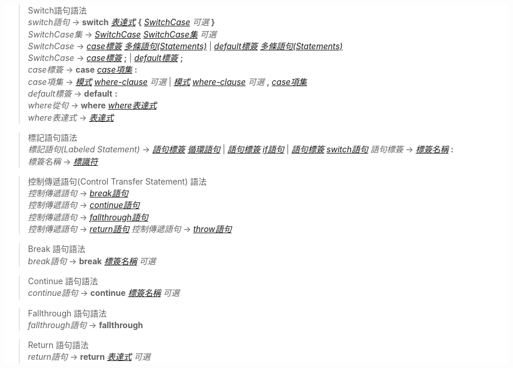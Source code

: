  


> Switch語句語法  
> *switch語句* → **switch** [*表達式*](../chapter3/04_Expressions.html#expression) **{** [*SwitchCase*](../chapter3/10_Statements.html#switch_cases) _可選_ **}**  
> *SwitchCase集* → [*SwitchCase*](../chapter3/10_Statements.html#switch_case) [*SwitchCase集*](../chapter3/10_Statements.html#switch_cases) _可選_  
> *SwitchCase* → [*case標簽*](../chapter3/10_Statements.html#case_label) [*多條語句(Statements)*](../chapter3/10_Statements.html#statements) | [*default標簽*](../chapter3/10_Statements.html#default_label) [*多條語句(Statements)*](../chapter3/10_Statements.html#statements)  
> *SwitchCase* → [*case標簽*](../chapter3/10_Statements.html#case_label) **;** | [*default標簽*](../chapter3/10_Statements.html#default_label) **;**  
> *case標簽* → **case** [*case項集*](../chapter3/10_Statements.html#case_item_list) **:**  
> *case項集* → [*模式*](../chapter3/07_Patterns.html#pattern) [*where-clause*](../chapter3/10_Statements.html#guard_clause) _可選_ | [*模式*](../chapter3/07_Patterns.html#pattern) [*where-clause*](../chapter3/10_Statements.html#guard_clause) _可選_ **,** [*case項集*](../chapter3/10_Statements.html#case_item_list)  
> *default標簽* → **default** **:**  
> *where從句* → **where** [*where表達式*](TODO)  
> *where表達式* → [*表達式*](TODO)  



> 標記語句語法  
> *標記語句(Labeled Statement)* → [*語句標簽*](../chapter3/10_Statements.html#statement_label) [*循環語句*](../chapter3/10_Statements.html#loop_statement) | [*語句標簽*](../chapter3/10_Statements.html#statement_label) [*if語句*](../chapter3/10_Statements.html#switch_statement) | [*語句標簽*](TODY) [*switch語句*](TODY) 
> *語句標簽* → [*標簽名稱*](../chapter3/10_Statements.html#label_name) **:**  
> *標簽名稱* → [*標識符*](../chapter3/02_Lexical_Structure.html#identifier)  



> 控制傳遞語句(Control Transfer Statement) 語法  
> *控制傳遞語句* → [*break語句*](../chapter3/10_Statements.html#break_statement)  
> *控制傳遞語句* → [*continue語句*](../chapter3/10_Statements.html#continue_statement)  
> *控制傳遞語句* → [*fallthrough語句*](../chapter3/10_Statements.html#fallthrough_statement)  
> *控制傳遞語句* → [*return語句*](../chapter3/10_Statements.html#return_statement) 
> *控制傳遞語句* → [*throw語句*](TODO) 



> Break 語句語法  
> *break語句* → **break** [*標簽名稱*](../chapter3/10_Statements.html#label_name) _可選_  



> Continue 語句語法  
> *continue語句* → **continue** [*標簽名稱*](../chapter3/10_Statements.html#label_name) _可選_  



> Fallthrough 語句語法  
> *fallthrough語句* → **fallthrough**  



> Return 語句語法  
> *return語句* → **return** [*表達式*](../chapter3/04_Expressions.html#expression) _可選_  

